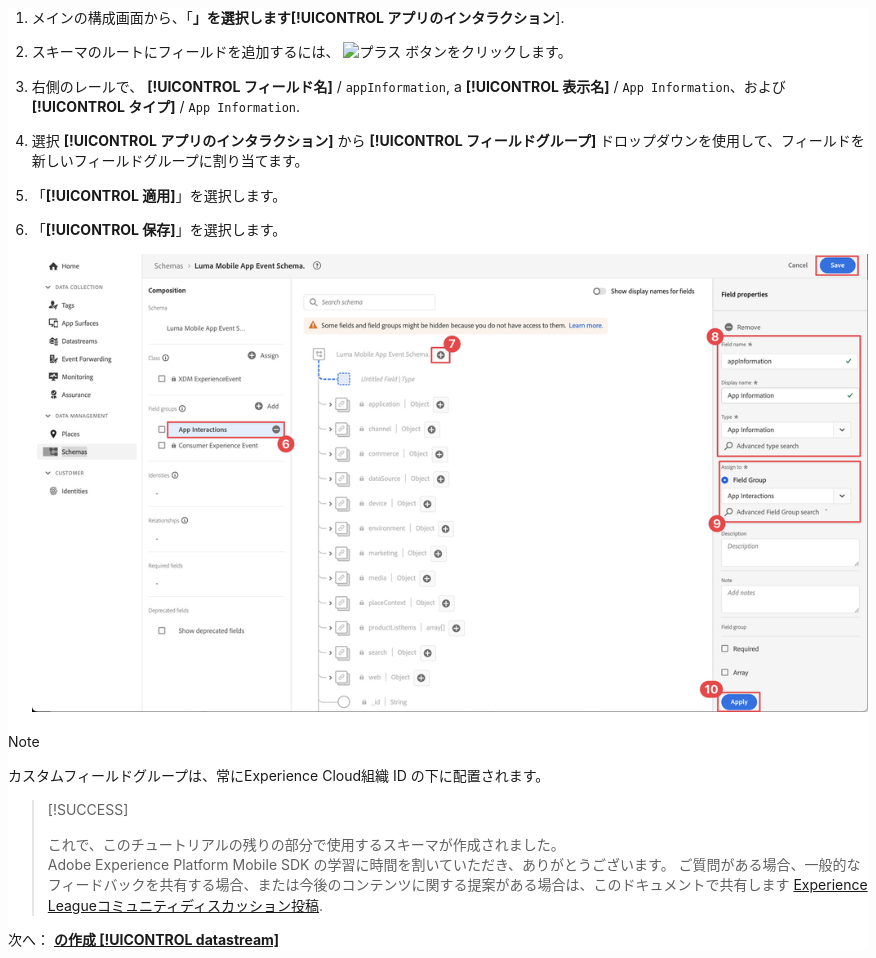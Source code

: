 1. メインの構成画面から、「**」を選択します[!UICONTROL アプリのインタラクション**].

1. スキーマのルートにフィールドを追加するには、 ![プラス](https://spectrum.adobe.com/static/icons/workflow_18/Smock_AddCircle_18_N.svg) ボタンをクリックします。

1. 右側のレールで、 **[!UICONTROL フィールド名]** / `appInformation`, a **[!UICONTROL 表示名]** / `App Information`、および **[!UICONTROL タイプ]** / `App Information`.

1. 選択 **[!UICONTROL アプリのインタラクション]** から **[!UICONTROL フィールドグループ]** ドロップダウンを使用して、フィールドを新しいフィールドグループに割り当てます。

1. 「**[!UICONTROL 適用]**」を選択します。

1. 「**[!UICONTROL 保存]**」を選択します。

   ![適用の選択](assets/schema-fieldgroup-apply.png)

>[!NOTE]
>
>カスタムフィールドグループは、常にExperience Cloud組織 ID の下に配置されます。


>[!SUCCESS]
>
>これで、このチュートリアルの残りの部分で使用するスキーマが作成されました。<br/>Adobe Experience Platform Mobile SDK の学習に時間を割いていただき、ありがとうございます。 ご質問がある場合、一般的なフィードバックを共有する場合、または今後のコンテンツに関する提案がある場合は、このドキュメントで共有します [Experience Leagueコミュニティディスカッション投稿](https://experienceleaguecommunities.adobe.com/t5/adobe-experience-platform-launch/tutorial-discussion-implement-adobe-experience-cloud-in-mobile/td-p/443796).

次へ： **[の作成 [!UICONTROL datastream]](create-datastream.md)**
